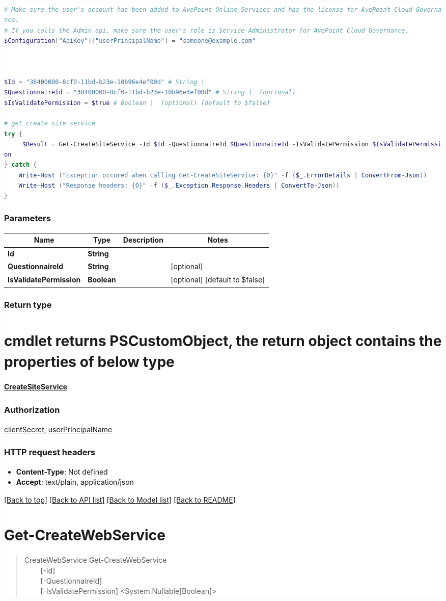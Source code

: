 ```powershell
# Make sure the user's account has been added to AvePoint Online Services and has the license for AvePoint Cloud Governance.
# If you calls the Admin api, make sure the user's role is Service Administrator for AvePoint Cloud Governance.
$Configuration["ApiKey"]["userPrincipalName"] = "someone@example.com"



$Id = "38400000-8cf0-11bd-b23e-10b96e4ef00d" # String | 
$QuestionnaireId = "38400000-8cf0-11bd-b23e-10b96e4ef00d" # String |  (optional)
$IsValidatePermission = $true # Boolean |  (optional) (default to $false)

# get create site service
try {
     $Result = Get-CreateSiteService -Id $Id -QuestionnaireId $QuestionnaireId -IsValidatePermission $IsValidatePermission
} catch {
    Write-Host ("Exception occured when calling Get-CreateSiteService: {0}" -f ($_.ErrorDetails | ConvertFrom-Json))
    Write-Host ("Response headers: {0}" -f ($_.Exception.Response.Headers | ConvertTo-Json))
}
```

### Parameters

Name | Type | Description  | Notes
------------- | ------------- | ------------- | -------------
 **Id** | **String**|  | 
 **QuestionnaireId** | **String**|  | [optional] 
 **IsValidatePermission** | **Boolean**|  | [optional] [default to $false]

### Return type
# cmdlet returns PSCustomObject, the return object contains the properties of below type
[**CreateSiteService**](CreateSiteService.md)

### Authorization

[clientSecret](../README.md#clientSecret), [userPrincipalName](../README.md#userPrincipalName)

### HTTP request headers

 - **Content-Type**: Not defined
 - **Accept**: text/plain, application/json

[[Back to top]](#) [[Back to API list]](../README.md#documentation-for-api-endpoints) [[Back to Model list]](../README.md#documentation-for-models) [[Back to README]](../README.md)

<a name="Get-CreateWebService"></a>
# **Get-CreateWebService**
> CreateWebService Get-CreateWebService<br>
> &nbsp;&nbsp;&nbsp;&nbsp;&nbsp;&nbsp;&nbsp;&nbsp;[-Id] <String><br>
> &nbsp;&nbsp;&nbsp;&nbsp;&nbsp;&nbsp;&nbsp;&nbsp;[-QuestionnaireId] <String><br>
> &nbsp;&nbsp;&nbsp;&nbsp;&nbsp;&nbsp;&nbsp;&nbsp;[-IsValidatePermission] <System.Nullable[Boolean]><br>
